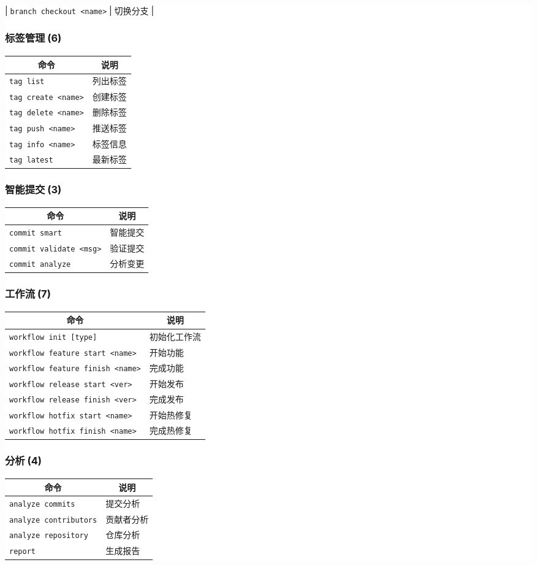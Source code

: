| `branch checkout <name>` | 切换分支 |

### 标签管理 (6)
| 命令 | 说明 |
|------|------|
| `tag list` | 列出标签 |
| `tag create <name>` | 创建标签 |
| `tag delete <name>` | 删除标签 |
| `tag push <name>` | 推送标签 |
| `tag info <name>` | 标签信息 |
| `tag latest` | 最新标签 |

### 智能提交 (3)
| 命令 | 说明 |
|------|------|
| `commit smart` | 智能提交 |
| `commit validate <msg>` | 验证提交 |
| `commit analyze` | 分析变更 |

### 工作流 (7)
| 命令 | 说明 |
|------|------|
| `workflow init [type]` | 初始化工作流 |
| `workflow feature start <name>` | 开始功能 |
| `workflow feature finish <name>` | 完成功能 |
| `workflow release start <ver>` | 开始发布 |
| `workflow release finish <ver>` | 完成发布 |
| `workflow hotfix start <name>` | 开始热修复 |
| `workflow hotfix finish <name>` | 完成热修复 |

### 分析 (4)
| 命令 | 说明 |
|------|------|
| `analyze commits` | 提交分析 |
| `analyze contributors` | 贡献者分析 |
| `analyze repository` | 仓库分析 |
| `report` | 生成报告 |
